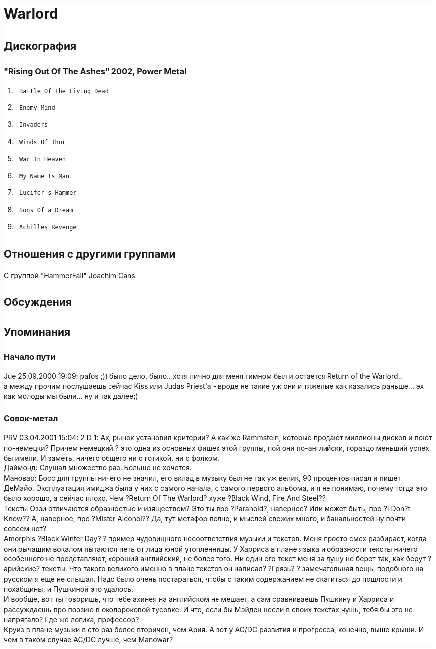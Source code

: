 # Warlord



## Дискография

### "Rising Out Of The Ashes" 2002, Power Metal

1.      Battle Of The Living Dead 
2.      Enemy Mind 
3.      Invaders 
4.      Winds Of Thor 
5.      War In Heaven 
6.      My Name Is Man 
7.      Lucifer's Hammer 
8.      Sons Of a Dream 
9.      Achilles Revenge


## Отношения с другими группами

C группой "HammerFall" Joachim Cans

## Обсуждения


## Упоминания

### Начало пути

Jue 25.09.2000 19:09:
pafos ;)) было дело, было.. хотя лично для меня гимном был и остается Return of the Warlord..<BR>а между прочим послушаешь сейчас Kiss или Judas Priest'a - вроде не такие уж они и тяжелые как казались раньше... эх как молоды мы были... ну и так далее;)<BR>

### Совок-метал

PRV 03.04.2001 15:04:
2 D 1: Ах, рынок установил критерии? А как же Rammstein, которые продают миллионы дисков и поют по-немецки? Причем немецкий ? это одна из основных фишек этой группы, пой они по-английски, гораздо меньший успех бы имели. И заметь, ничего общего ни с готикой, ни с фолком. <BR>Даймонд: Слушал множество раз. Больше не хочется. <BR>Мановар: Босс для группы ничего не значил, его вклад в музыку был не так уж велик, 90 процентов писал и пишет ДеМайо. Эксплуатация имиджа была у них с самого начала, с самого первого альбома, и я не понимаю, почему тогда это было хорошо, а сейчас плохо. Чем ?Return Of The Warlord? хуже ?Black Wind, Fire And Steel??<BR>Тексты Оззи отличаются образностью и изяществом? Это ты про ?Paranoid?, наверное? Или может быть, про ?I Don?t Know?? А, наверное, про ?Mister Alcohol?? Да, тут метафор полно, и мыслей свежих много, и банальностей ну почти совсем нет?<BR>Amorphis ?Black Winter Day? ? пример чудовищного несоответствия музыки и текстов. Меня просто смех разбирает, когда они рычащим вокалом пытаются петь от лица юной утопленницы. У Харриса в плане языка и образности тексты ничего особенного не представляют, хороший английский, не более того. Ни один его текст меня за душу не берет так, как берут ?арийские? тексты. Что такого великого именно в плане текстов он написал? ?Грязь? ? замечательная вещь, подобного на русском я еще не слышал. Надо было очень постараться, чтобы с таким содержанием не скатиться до пошлости и похабщины, и Пушкиной это удалось. <BR>И вообще, вот ты говоришь, что тебе ахинея на английском не мешает, а сам сравниваешь Пушкину и Харриса и рассуждаешь про поэзию в околороковой тусовке. И что, если бы Мэйден несли в своих текстах чушь, тебя бы это не напрягало? Где же логика, профессор? <BR>Круиз в плане музыки в сто раз более вторичен, чем Ария. А вот у AC/DC развития и прогресса, конечно, выше крыши. И чем в таком случае AC/DC лучше, чем Manowar? <BR>

